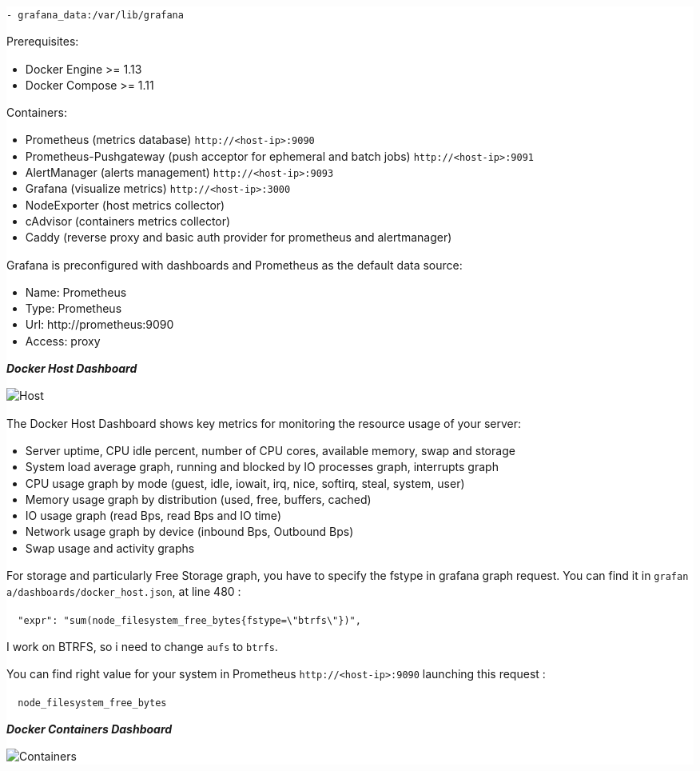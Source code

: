 ```
- grafana_data:/var/lib/grafana
```



Prerequisites:

* Docker Engine >= 1.13
* Docker Compose >= 1.11

Containers:

* Prometheus (metrics database) `http://<host-ip>:9090`
* Prometheus-Pushgateway (push acceptor for ephemeral and batch jobs) `http://<host-ip>:9091`
* AlertManager (alerts management) `http://<host-ip>:9093`
* Grafana (visualize metrics) `http://<host-ip>:3000`
* NodeExporter (host metrics collector)
* cAdvisor (containers metrics collector)
* Caddy (reverse proxy and basic auth provider for prometheus and alertmanager)



Grafana is preconfigured with dashboards and Prometheus as the default data source:

* Name: Prometheus
* Type: Prometheus
* Url: http://prometheus:9090
* Access: proxy

***Docker Host Dashboard***

![Host](https://raw.githubusercontent.com/stefanprodan/dockprom/master/screens/Grafana_Docker_Host.png)

The Docker Host Dashboard shows key metrics for monitoring the resource usage of your server:

* Server uptime, CPU idle percent, number of CPU cores, available memory, swap and storage
* System load average graph, running and blocked by IO processes graph, interrupts graph
* CPU usage graph by mode (guest, idle, iowait, irq, nice, softirq, steal, system, user)
* Memory usage graph by distribution (used, free, buffers, cached)
* IO usage graph (read Bps, read Bps and IO time)
* Network usage graph by device (inbound Bps, Outbound Bps)
* Swap usage and activity graphs

For storage and particularly Free Storage graph, you have to specify the fstype in grafana graph request.
You can find it in `grafana/dashboards/docker_host.json`, at line 480 :

      "expr": "sum(node_filesystem_free_bytes{fstype=\"btrfs\"})",

I work on BTRFS, so i need to change `aufs` to `btrfs`.

You can find right value for your system in Prometheus `http://<host-ip>:9090` launching this request :

      node_filesystem_free_bytes

***Docker Containers Dashboard***

![Containers](https://raw.githubusercontent.com/stefanprodan/dockprom/master/screens/Grafana_Docker_Containers.png)

